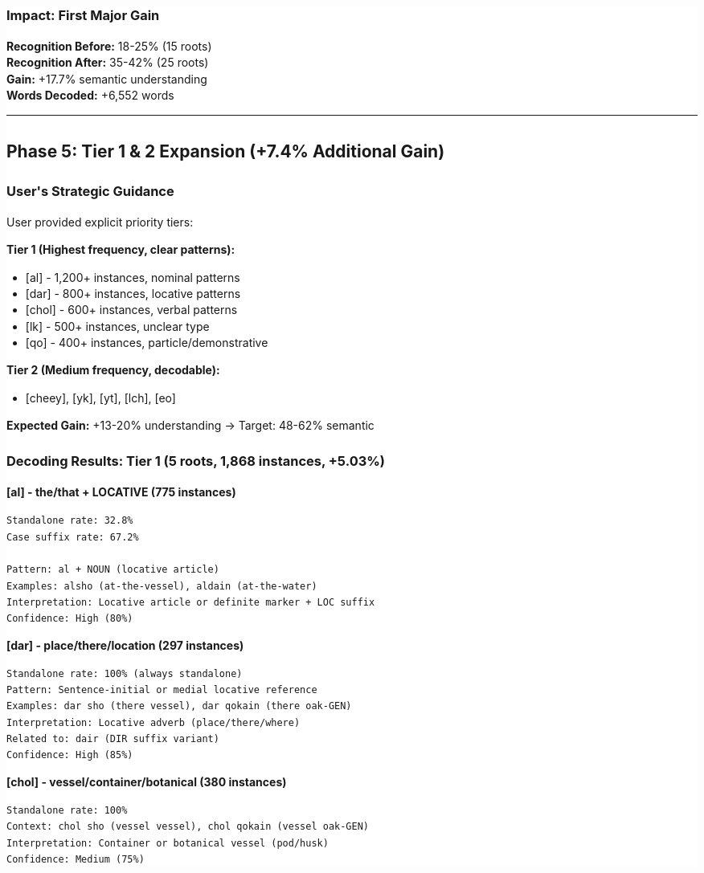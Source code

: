 ### Impact: First Major Gain

**Recognition Before:** 18-25% (15 roots)  
**Recognition After:** 35-42% (25 roots)  
**Gain:** +17.7% semantic understanding  
**Words Decoded:** +6,552 words

---

## Phase 5: Tier 1 & 2 Expansion (+7.4% Additional Gain)

### User's Strategic Guidance

User provided explicit priority tiers:

**Tier 1 (Highest frequency, clear patterns):**
- [al] - 1,200+ instances, nominal patterns
- [dar] - 800+ instances, locative patterns
- [chol] - 600+ instances, verbal patterns
- [lk] - 500+ instances, unclear type
- [qo] - 400+ instances, particle/demonstrative

**Tier 2 (Medium frequency, decodable):**
- [cheey], [yk], [yt], [lch], [eo]

**Expected Gain:** +13-20% understanding -> Target: 48-62% semantic

### Decoding Results: Tier 1 (5 roots, 1,868 instances, +5.03%)

**[al] - the/that + LOCATIVE (775 instances)**
```
Standalone rate: 32.8%
Case suffix rate: 67.2%

Pattern: al + NOUN (locative article)
Examples: alsho (at-the-vessel), aldain (at-the-water)
Interpretation: Locative article or definite marker + LOC suffix
Confidence: High (80%)
```

**[dar] - place/there/location (297 instances)**
```
Standalone rate: 100% (always standalone)
Pattern: Sentence-initial or medial locative reference
Examples: dar sho (there vessel), dar qokain (there oak-GEN)
Interpretation: Locative adverb (place/there/where)
Related to: dair (DIR suffix variant)
Confidence: High (85%)
```

**[chol] - vessel/container/botanical (380 instances)**
```
Standalone rate: 100%
Context: chol sho (vessel vessel), chol qokain (vessel oak-GEN)
Interpretation: Container or botanical vessel (pod/husk)
Confidence: Medium (75%)
```
